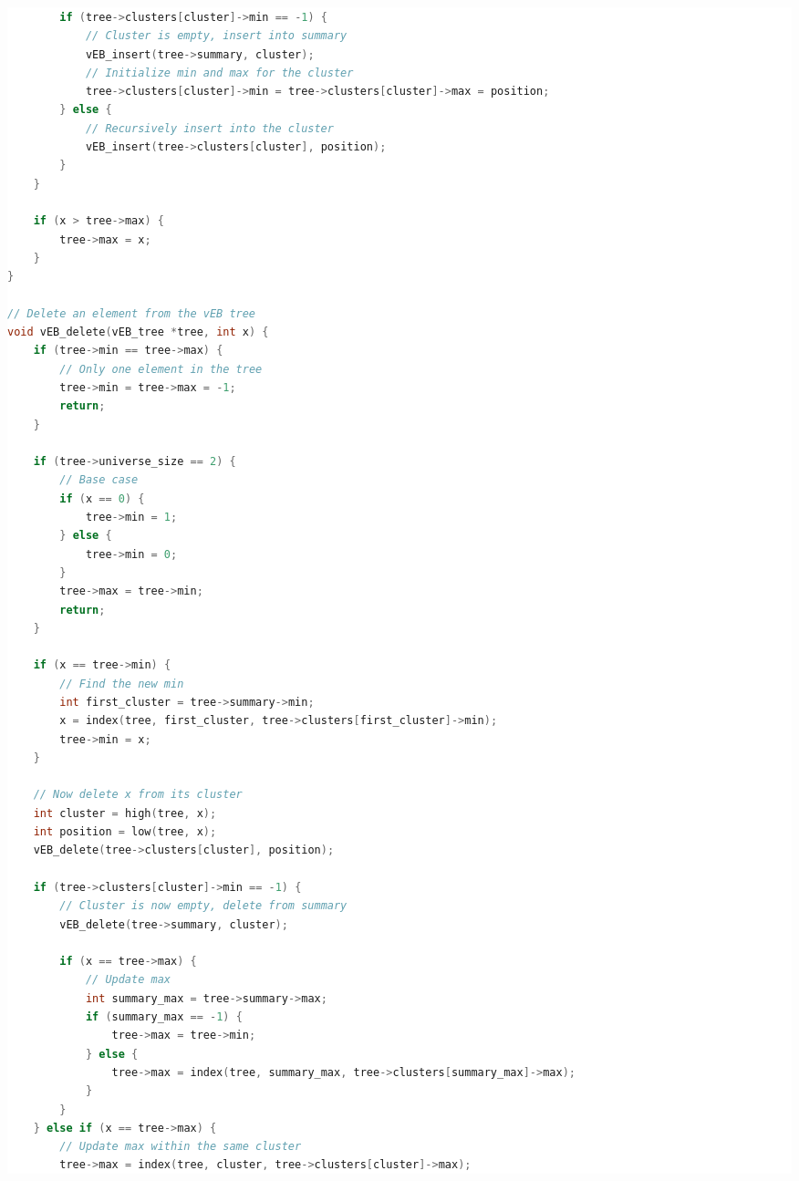 ```c
        if (tree->clusters[cluster]->min == -1) {
            // Cluster is empty, insert into summary
            vEB_insert(tree->summary, cluster);
            // Initialize min and max for the cluster
            tree->clusters[cluster]->min = tree->clusters[cluster]->max = position;
        } else {
            // Recursively insert into the cluster
            vEB_insert(tree->clusters[cluster], position);
        }
    }
    
    if (x > tree->max) {
        tree->max = x;
    }
}

// Delete an element from the vEB tree
void vEB_delete(vEB_tree *tree, int x) {
    if (tree->min == tree->max) {
        // Only one element in the tree
        tree->min = tree->max = -1;
        return;
    }
    
    if (tree->universe_size == 2) {
        // Base case
        if (x == 0) {
            tree->min = 1;
        } else {
            tree->min = 0;
        }
        tree->max = tree->min;
        return;
    }
    
    if (x == tree->min) {
        // Find the new min
        int first_cluster = tree->summary->min;
        x = index(tree, first_cluster, tree->clusters[first_cluster]->min);
        tree->min = x;
    }
    
    // Now delete x from its cluster
    int cluster = high(tree, x);
    int position = low(tree, x);
    vEB_delete(tree->clusters[cluster], position);
    
    if (tree->clusters[cluster]->min == -1) {
        // Cluster is now empty, delete from summary
        vEB_delete(tree->summary, cluster);
        
        if (x == tree->max) {
            // Update max
            int summary_max = tree->summary->max;
            if (summary_max == -1) {
                tree->max = tree->min;
            } else {
                tree->max = index(tree, summary_max, tree->clusters[summary_max]->max);
            }
        }
    } else if (x == tree->max) {
        // Update max within the same cluster
        tree->max = index(tree, cluster, tree->clusters[cluster]->max);
```